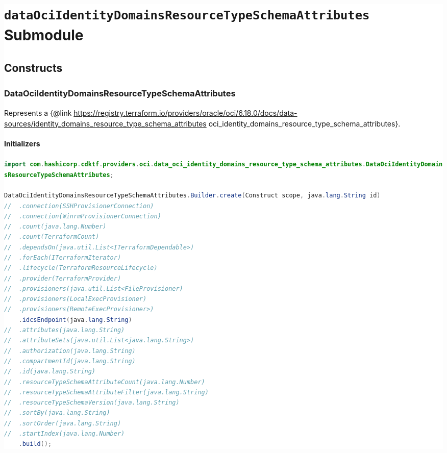 # `dataOciIdentityDomainsResourceTypeSchemaAttributes` Submodule <a name="`dataOciIdentityDomainsResourceTypeSchemaAttributes` Submodule" id="rhizo-co-terraform-provider-oci.dataOciIdentityDomainsResourceTypeSchemaAttributes"></a>

## Constructs <a name="Constructs" id="Constructs"></a>

### DataOciIdentityDomainsResourceTypeSchemaAttributes <a name="DataOciIdentityDomainsResourceTypeSchemaAttributes" id="rhizo-co-terraform-provider-oci.dataOciIdentityDomainsResourceTypeSchemaAttributes.DataOciIdentityDomainsResourceTypeSchemaAttributes"></a>

Represents a {@link https://registry.terraform.io/providers/oracle/oci/6.18.0/docs/data-sources/identity_domains_resource_type_schema_attributes oci_identity_domains_resource_type_schema_attributes}.

#### Initializers <a name="Initializers" id="rhizo-co-terraform-provider-oci.dataOciIdentityDomainsResourceTypeSchemaAttributes.DataOciIdentityDomainsResourceTypeSchemaAttributes.Initializer"></a>

```java
import com.hashicorp.cdktf.providers.oci.data_oci_identity_domains_resource_type_schema_attributes.DataOciIdentityDomainsResourceTypeSchemaAttributes;

DataOciIdentityDomainsResourceTypeSchemaAttributes.Builder.create(Construct scope, java.lang.String id)
//  .connection(SSHProvisionerConnection)
//  .connection(WinrmProvisionerConnection)
//  .count(java.lang.Number)
//  .count(TerraformCount)
//  .dependsOn(java.util.List<ITerraformDependable>)
//  .forEach(ITerraformIterator)
//  .lifecycle(TerraformResourceLifecycle)
//  .provider(TerraformProvider)
//  .provisioners(java.util.List<FileProvisioner)
//  .provisioners(LocalExecProvisioner)
//  .provisioners(RemoteExecProvisioner>)
    .idcsEndpoint(java.lang.String)
//  .attributes(java.lang.String)
//  .attributeSets(java.util.List<java.lang.String>)
//  .authorization(java.lang.String)
//  .compartmentId(java.lang.String)
//  .id(java.lang.String)
//  .resourceTypeSchemaAttributeCount(java.lang.Number)
//  .resourceTypeSchemaAttributeFilter(java.lang.String)
//  .resourceTypeSchemaVersion(java.lang.String)
//  .sortBy(java.lang.String)
//  .sortOrder(java.lang.String)
//  .startIndex(java.lang.Number)
    .build();
```
